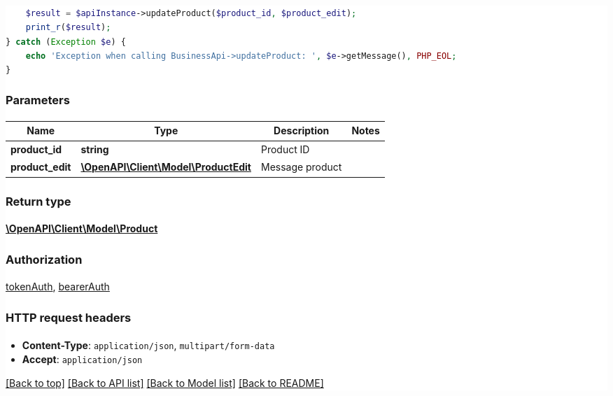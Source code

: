 ```php
    $result = $apiInstance->updateProduct($product_id, $product_edit);
    print_r($result);
} catch (Exception $e) {
    echo 'Exception when calling BusinessApi->updateProduct: ', $e->getMessage(), PHP_EOL;
}
```

### Parameters

| Name | Type | Description  | Notes |
| ------------- | ------------- | ------------- | ------------- |
| **product_id** | **string**| Product ID | |
| **product_edit** | [**\OpenAPI\Client\Model\ProductEdit**](../Model/ProductEdit.md)| Message product | |

### Return type

[**\OpenAPI\Client\Model\Product**](../Model/Product.md)

### Authorization

[tokenAuth](../../README.md#tokenAuth), [bearerAuth](../../README.md#bearerAuth)

### HTTP request headers

- **Content-Type**: `application/json`, `multipart/form-data`
- **Accept**: `application/json`

[[Back to top]](#) [[Back to API list]](../../README.md#endpoints)
[[Back to Model list]](../../README.md#models)
[[Back to README]](../../README.md)
